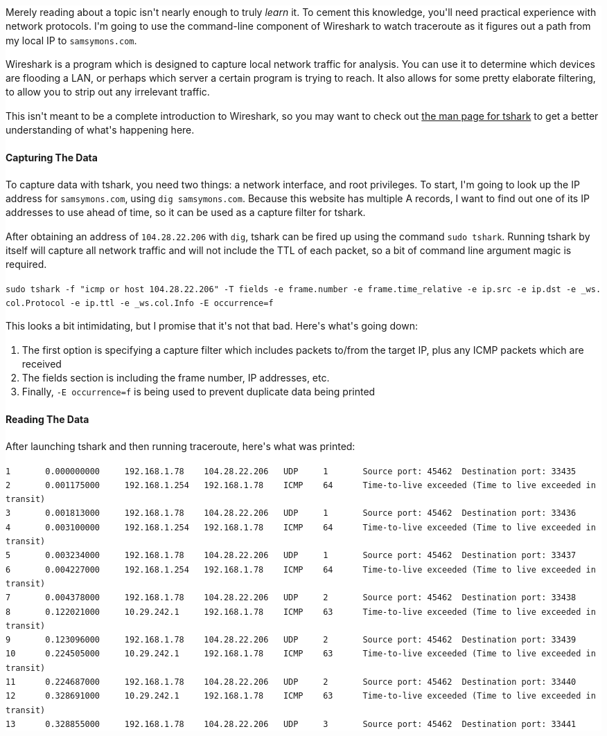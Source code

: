 Merely reading about a topic isn't nearly enough to truly _learn_ it. To cement this knowledge, you'll need practical experience with network protocols. I'm going to use the command-line component of Wireshark to watch traceroute as it figures out a path from my local IP to `samsymons.com`.

Wireshark is a program which is designed to capture local network traffic for analysis. You can use it to determine which devices are flooding a LAN, or perhaps which server a certain program is trying to reach. It also allows for some pretty elaborate filtering, to allow you to strip out any irrelevant traffic.

This isn't meant to be a complete introduction to Wireshark, so you may want to check out [the man page for tshark](https://www.wireshark.org/docs/man-pages/tshark.html) to get a better understanding of what's happening here.

#### Capturing The Data

To capture data with tshark, you need two things: a network interface, and root privileges. To start, I'm going to look up the IP address for `samsymons.com`, using `dig samsymons.com`. Because this website has multiple A records, I want to find out one of its IP addresses to use ahead of time, so it can be used as a capture filter for tshark.

After obtaining an address of `104.28.22.206` with `dig`, tshark can be fired up using the command `sudo tshark`. Running tshark by itself will capture all network traffic and will not include the TTL of each packet, so a bit of command line argument magic is required.

```text
sudo tshark -f "icmp or host 104.28.22.206" -T fields -e frame.number -e frame.time_relative -e ip.src -e ip.dst -e _ws.col.Protocol -e ip.ttl -e _ws.col.Info -E occurrence=f
```

This looks a bit intimidating, but I promise that it's not that bad. Here's what's going down:

1. The first option is specifying a capture filter which includes packets to/from the target IP, plus any ICMP packets which are received
2. The fields section is including the frame number, IP addresses, etc.
3. Finally, `-E occurrence=f` is being used to prevent duplicate data being printed

#### Reading The Data

After launching tshark and then running traceroute, here's what was printed:

```
1       0.000000000     192.168.1.78    104.28.22.206   UDP     1       Source port: 45462  Destination port: 33435
2       0.001175000     192.168.1.254   192.168.1.78    ICMP    64      Time-to-live exceeded (Time to live exceeded in transit)
3       0.001813000     192.168.1.78    104.28.22.206   UDP     1       Source port: 45462  Destination port: 33436
4       0.003100000     192.168.1.254   192.168.1.78    ICMP    64      Time-to-live exceeded (Time to live exceeded in transit)
5       0.003234000     192.168.1.78    104.28.22.206   UDP     1       Source port: 45462  Destination port: 33437
6       0.004227000     192.168.1.254   192.168.1.78    ICMP    64      Time-to-live exceeded (Time to live exceeded in transit)
7       0.004378000     192.168.1.78    104.28.22.206   UDP     2       Source port: 45462  Destination port: 33438
8       0.122021000     10.29.242.1     192.168.1.78    ICMP    63      Time-to-live exceeded (Time to live exceeded in transit)
9       0.123096000     192.168.1.78    104.28.22.206   UDP     2       Source port: 45462  Destination port: 33439
10      0.224505000     10.29.242.1     192.168.1.78    ICMP    63      Time-to-live exceeded (Time to live exceeded in transit)
11      0.224687000     192.168.1.78    104.28.22.206   UDP     2       Source port: 45462  Destination port: 33440
12      0.328691000     10.29.242.1     192.168.1.78    ICMP    63      Time-to-live exceeded (Time to live exceeded in transit)
13      0.328855000     192.168.1.78    104.28.22.206   UDP     3       Source port: 45462  Destination port: 33441
```